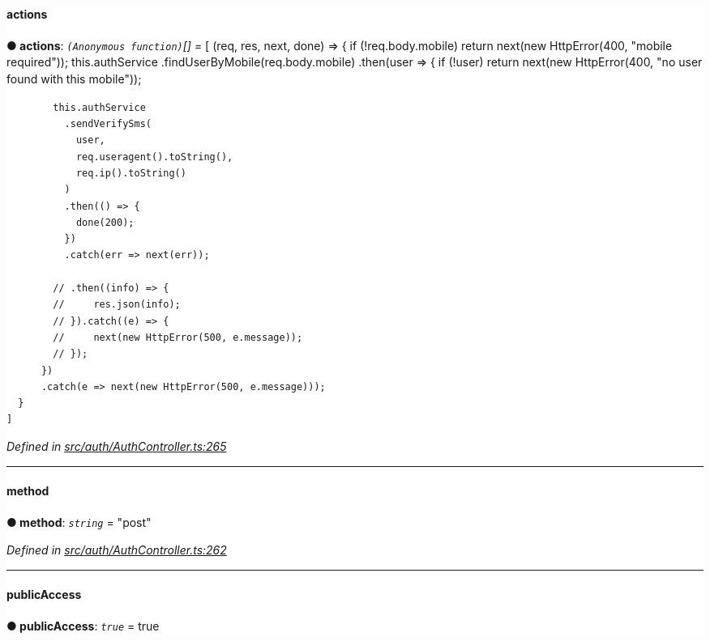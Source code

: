 <a id="sendverifysms.actions-12"></a>

####  actions

**● actions**: *`(Anonymous function)`[]* =  [
      (req, res, next, done) => {
        if (!req.body.mobile)
          return next(new HttpError(400, "mobile required"));
        this.authService
          .findUserByMobile(req.body.mobile)
          .then(user => {
            if (!user)
              return next(new HttpError(400, "no user found with this mobile"));

            this.authService
              .sendVerifySms(
                user,
                req.useragent().toString(),
                req.ip().toString()
              )
              .then(() => {
                done(200);
              })
              .catch(err => next(err));

            // .then((info) => {
            //     res.json(info);
            // }).catch((e) => {
            //     next(new HttpError(500, e.message));
            // });
          })
          .catch(e => next(new HttpError(500, e.message)));
      }
    ]

*Defined in [src/auth/AuthController.ts:265](https://github.com/m-esm/serendip/blob/c44cfd4/src/auth/AuthController.ts#L265)*

___
<a id="sendverifysms.method-12"></a>

####  method

**● method**: *`string`* = "post"

*Defined in [src/auth/AuthController.ts:262](https://github.com/m-esm/serendip/blob/c44cfd4/src/auth/AuthController.ts#L262)*

___
<a id="sendverifysms.publicaccess-12"></a>

####  publicAccess

**● publicAccess**: *`true`* = true
